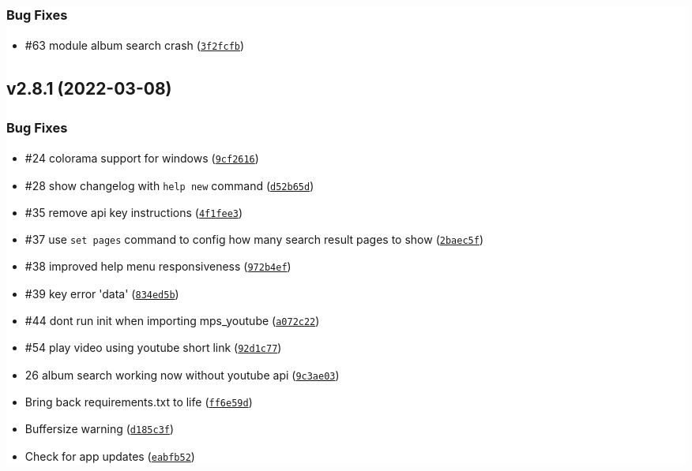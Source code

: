 ### Bug Fixes

- #63 module album search crash
  ([`3f2fcfb`](https://github.com/mps-youtube/yewtube/commit/3f2fcfb27bb60928282d1a4a68adff22980f5938))


## v2.8.1 (2022-03-08)

### Bug Fixes

- #24 colorama support for windows
  ([`9cf2616`](https://github.com/mps-youtube/yewtube/commit/9cf261615a52f6ac64b6fb28390db2a71a7ab470))

- #28 show changelog with `help new` command
  ([`d52b65d`](https://github.com/mps-youtube/yewtube/commit/d52b65d0c0cd8708020a2d6788102d82d8ebeee5))

- #35 remove api key instructions
  ([`4f1fee3`](https://github.com/mps-youtube/yewtube/commit/4f1fee3b711b2383b2704fba39bdce772894cc75))

- #37 use `set pages` command to config how many search result pages to show
  ([`2baec5f`](https://github.com/mps-youtube/yewtube/commit/2baec5fd11c0edf88d3543dd81333c5ecf67c918))

- #38 improved help menu responsiveness
  ([`972b4ef`](https://github.com/mps-youtube/yewtube/commit/972b4efdb5fe8f5d3295b1c3fe607d209e7d39b6))

- #39 key error 'data'
  ([`834ed5b`](https://github.com/mps-youtube/yewtube/commit/834ed5b0af5f92e1233e8ba327327654f67f61a0))

- #44 dont run init when importing mps_youtube
  ([`a072c22`](https://github.com/mps-youtube/yewtube/commit/a072c22e2781160bca79d0164e46e49f07ac28e1))

- #54 play video using youtube short link
  ([`92d1c77`](https://github.com/mps-youtube/yewtube/commit/92d1c776d4bcc47509becadc5ba9248477dc0dcc))

- 26 album search working now without youtube api
  ([`9c3ae03`](https://github.com/mps-youtube/yewtube/commit/9c3ae03b8c0ae006f1b9a917e4330270fec2f929))

- Bring back requirements.txt to life
  ([`ff6e59d`](https://github.com/mps-youtube/yewtube/commit/ff6e59d75834c61d72ec6bbc92f5eb339cc82607))

- Buffersize warning
  ([`d185c3f`](https://github.com/mps-youtube/yewtube/commit/d185c3fdf8d520bcb4595f5e458d6022a7b6d1aa))

- Check for app updates
  ([`eabfb52`](https://github.com/mps-youtube/yewtube/commit/eabfb5233c7b87c5f300ebc41250a3f52db07411))
